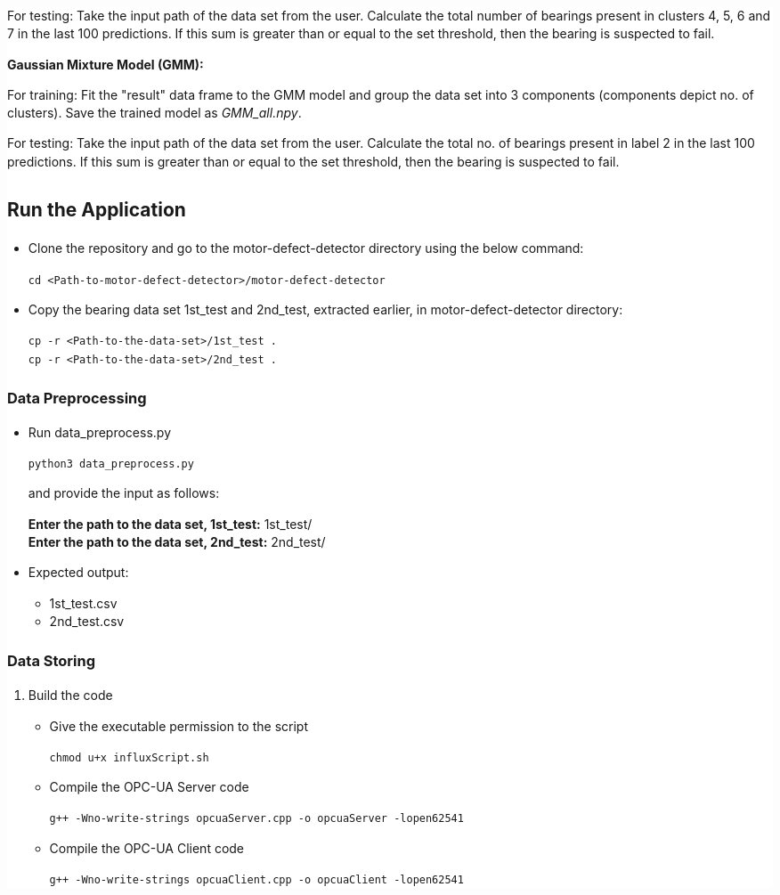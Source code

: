 For testing: Take the input path of the data set from the user. Calculate the total number of bearings present in clusters 4, 5, 6 and 7 in the last 100 predictions. If this sum is greater than or equal to the set threshold, then the bearing is suspected to fail.

**Gaussian Mixture Model (GMM):**

For training: Fit the "result" data frame to the GMM model and group the data set into 3 components (components depict no. of clusters). Save the trained model as *GMM_all.npy*.

For testing: Take the input path of the data set from the user. Calculate the total no. of bearings present in label 2 in the last 100 predictions. If this sum is greater than or equal to the set threshold, then the bearing is suspected to fail.


## Run the Application

* Clone the repository and go to the motor-defect-detector directory using the below command:
    ```
    cd <Path-to-motor-defect-detector>/motor-defect-detector
    ```

* Copy the bearing data set 1st_test and 2nd_test, extracted earlier, in motor-defect-detector directory:
    ```
    cp -r <Path-to-the-data-set>/1st_test .
    cp -r <Path-to-the-data-set>/2nd_test .
    ```

### Data Preprocessing

* Run data_preprocess.py
    ```
    python3 data_preprocess.py
    ```
    and provide the input as follows:
    
    **Enter the path to the data set, 1st_test:** 1st_test/<br>
    **Enter the path to the data set, 2nd_test:** 2nd_test/<br>

* Expected output:
    * 1st_test.csv
    * 2nd_test.csv

### Data Storing
1. Build the code

    * Give the executable permission to the script
        ```
        chmod u+x influxScript.sh
        ```
    * Compile the OPC-UA Server code
        ```
        g++ -Wno-write-strings opcuaServer.cpp -o opcuaServer -lopen62541
        ```
    * Compile the OPC-UA Client code
        ```
        g++ -Wno-write-strings opcuaClient.cpp -o opcuaClient -lopen62541
        ```
